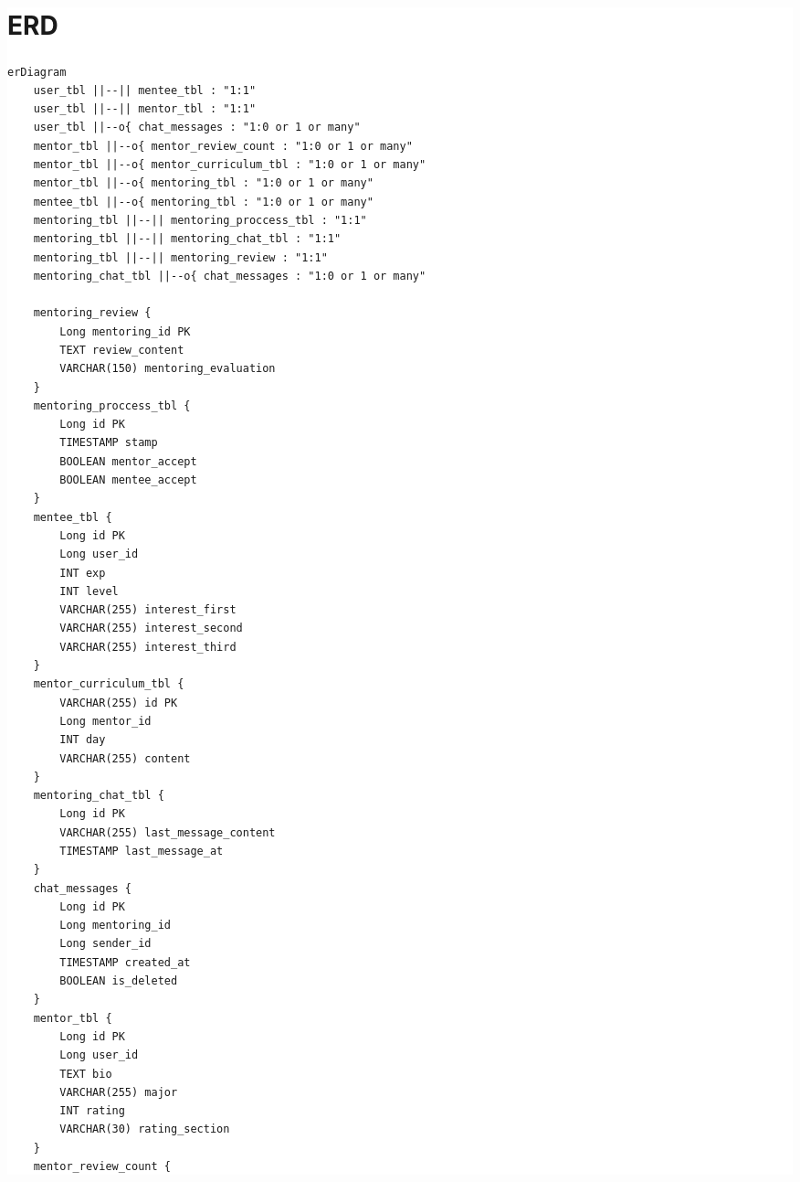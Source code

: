 # ERD 

```mermaid
erDiagram
    user_tbl ||--|| mentee_tbl : "1:1"
    user_tbl ||--|| mentor_tbl : "1:1"
    user_tbl ||--o{ chat_messages : "1:0 or 1 or many"
    mentor_tbl ||--o{ mentor_review_count : "1:0 or 1 or many"
    mentor_tbl ||--o{ mentor_curriculum_tbl : "1:0 or 1 or many"
    mentor_tbl ||--o{ mentoring_tbl : "1:0 or 1 or many"
    mentee_tbl ||--o{ mentoring_tbl : "1:0 or 1 or many"
    mentoring_tbl ||--|| mentoring_proccess_tbl : "1:1"
    mentoring_tbl ||--|| mentoring_chat_tbl : "1:1"
    mentoring_tbl ||--|| mentoring_review : "1:1"
    mentoring_chat_tbl ||--o{ chat_messages : "1:0 or 1 or many"

    mentoring_review {
        Long mentoring_id PK
        TEXT review_content
        VARCHAR(150) mentoring_evaluation
    }
    mentoring_proccess_tbl {
        Long id PK
        TIMESTAMP stamp
        BOOLEAN mentor_accept
        BOOLEAN mentee_accept
    }
    mentee_tbl {
        Long id PK
        Long user_id
        INT exp
        INT level
        VARCHAR(255) interest_first
        VARCHAR(255) interest_second
        VARCHAR(255) interest_third
    }
    mentor_curriculum_tbl {
        VARCHAR(255) id PK
        Long mentor_id
        INT day
        VARCHAR(255) content
    }
    mentoring_chat_tbl {
        Long id PK
        VARCHAR(255) last_message_content
        TIMESTAMP last_message_at
    }
    chat_messages {
        Long id PK
        Long mentoring_id
        Long sender_id
        TIMESTAMP created_at
        BOOLEAN is_deleted
    }
    mentor_tbl {
        Long id PK
        Long user_id
        TEXT bio
        VARCHAR(255) major
        INT rating
        VARCHAR(30) rating_section
    }
    mentor_review_count {
```